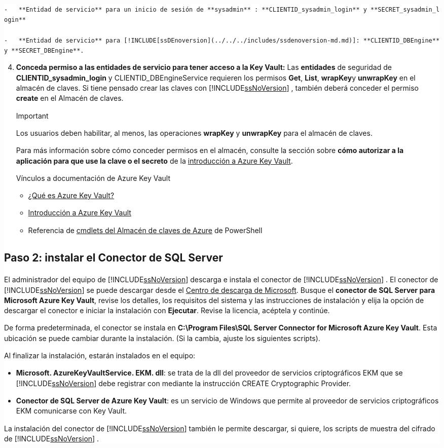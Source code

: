     -   **Entidad de servicio** para un inicio de sesión de **sysadmin** : **CLIENTID_sysadmin_login** y **SECRET_sysadmin_login**  
  
    -   **Entidad de servicio** para [!INCLUDE[ssDEnoversion](../../../includes/ssdenoversion-md.md)]: **CLIENTID_DBEngine** y **SECRET_DBEngine**.  
  
4.  **Conceda permiso a las entidades de servicio para tener acceso a la Key Vault:** Las **entidades** de seguridad de **CLIENTID_sysadmin_login** y CLIENTID_DBEngineService requieren los permisos **Get**, **List**, **wrapKey**y **unwrapKey** en el almacén de claves. Si tiene pensado crear las claves con [!INCLUDE[ssNoVersion](../../../includes/ssnoversion-md.md)] , también deberá conceder el permiso **create** en el Almacén de claves.  
  
    > [!IMPORTANT]  
    >  Los usuarios deben habilitar, al menos, las operaciones **wrapKey** y **unwrapKey** para el almacén de claves.  
  
     Para más información sobre cómo conceder permisos en el almacén, consulte la sección sobre **cómo autorizar a la aplicación para que use la clave o el secreto** de la [introducción a Azure Key Vault](https://go.microsoft.com/fwlink/?LinkId=521402).  
  
     Vínculos a documentación de Azure Key Vault  
  
    -   [¿Qué es Azure Key Vault?](https://go.microsoft.com/fwlink/?LinkId=521401)  
  
    -   [Introducción a Azure Key Vault](https://go.microsoft.com/fwlink/?LinkId=521402)  
  
    -   Referencia de [cmdlets del Almacén de claves de Azure](https://docs.microsoft.com/powershell/module/azurerm.keyvault) de PowerShell  
  
##  <a name="Step2"></a>Paso 2: instalar el Conector de SQL Server  
 El administrador del equipo de [!INCLUDE[ssNoVersion](../../../includes/ssnoversion-md.md)] descarga e instala el conector de [!INCLUDE[ssNoVersion](../../../includes/ssnoversion-md.md)] . El conector de [!INCLUDE[ssNoVersion](../../../includes/ssnoversion-md.md)] se puede descargar desde el [Centro de descarga de Microsoft](https://go.microsoft.com/fwlink/p/?LinkId=521700).  Busque el **conector de SQL Server para Microsoft Azure Key Vault**, revise los detalles, los requisitos del sistema y las instrucciones de instalación y elija la opción de descargar el conector e iniciar la instalación con **Ejecutar**. Revise la licencia, acéptela y continúe.  
  
 De forma predeterminada, el conector se instala en **C:\Program Files\SQL Server Connector for Microsoft Azure Key Vault**. Esta ubicación se puede cambiar durante la instalación. (Si la cambia, ajuste los siguientes scripts).  
  
 Al finalizar la instalación, estarán instalados en el equipo:  
  
-   **Microsoft. AzureKeyVaultService. EKM. dll**: se trata de la dll del proveedor de servicios criptográficos EKM que se [!INCLUDE[ssNoVersion](../../../includes/ssnoversion-md.md)] debe registrar con mediante la instrucción CREATE Cryptographic Provider.  
  
-   
  **Conector de SQL Server de Azure Key Vault**: es un servicio de Windows que permite al proveedor de servicios criptográficos EKM comunicarse con Key Vault.  
  
 La instalación del conector de [!INCLUDE[ssNoVersion](../../../includes/ssnoversion-md.md)] también le permite descargar, si quiere, los scripts de muestra del cifrado de [!INCLUDE[ssNoVersion](../../../includes/ssnoversion-md.md)] .  
  